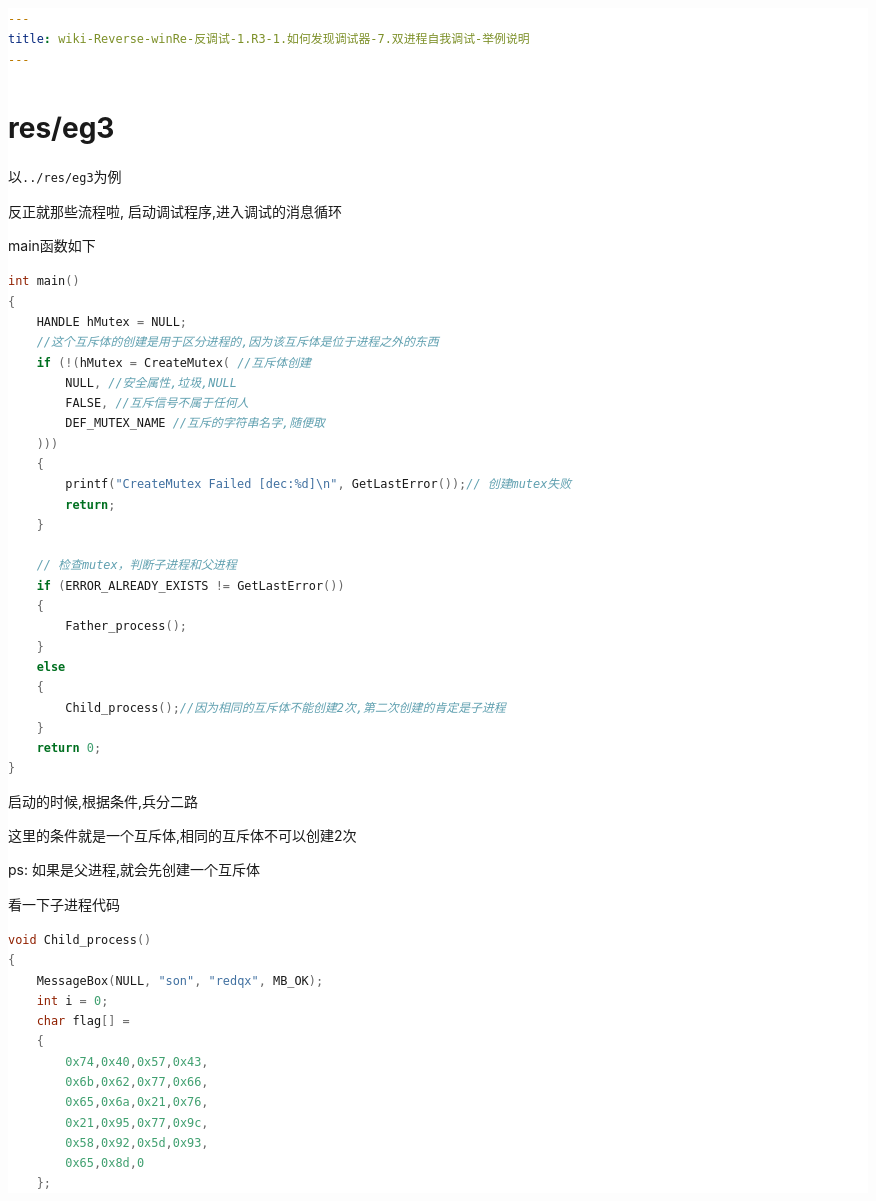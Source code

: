 ```yaml
---
title: wiki-Reverse-winRe-反调试-1.R3-1.如何发现调试器-7.双进程自我调试-举例说明
---
```

# res/eg3

以`../res/eg3`为例

反正就那些流程啦, 启动调试程序,进入调试的消息循环



main函数如下

```c
int main()
{
    HANDLE hMutex = NULL;
    //这个互斥体的创建是用于区分进程的,因为该互斥体是位于进程之外的东西
    if (!(hMutex = CreateMutex( //互斥体创建
        NULL, //安全属性,垃圾,NULL
        FALSE, //互斥信号不属于任何人
        DEF_MUTEX_NAME //互斥的字符串名字,随便取
    )))
    {
        printf("CreateMutex Failed [dec:%d]\n", GetLastError());// 创建mutex失败
        return;
    }

    // 检查mutex，判断子进程和父进程
    if (ERROR_ALREADY_EXISTS != GetLastError())
    {
        Father_process();
    }
    else
    {
        Child_process();//因为相同的互斥体不能创建2次,第二次创建的肯定是子进程
    }
    return 0;
}
```



启动的时候,根据条件,兵分二路

这里的条件就是一个互斥体,相同的互斥体不可以创建2次

ps: 如果是父进程,就会先创建一个互斥体



看一下子进程代码

```c
void Child_process()
{
	MessageBox(NULL, "son", "redqx", MB_OK);
	int i = 0;
	char flag[] =
	{
		0x74,0x40,0x57,0x43,
		0x6b,0x62,0x77,0x66,
		0x65,0x6a,0x21,0x76,
		0x21,0x95,0x77,0x9c,
		0x58,0x92,0x5d,0x93,
		0x65,0x8d,0
	};
```